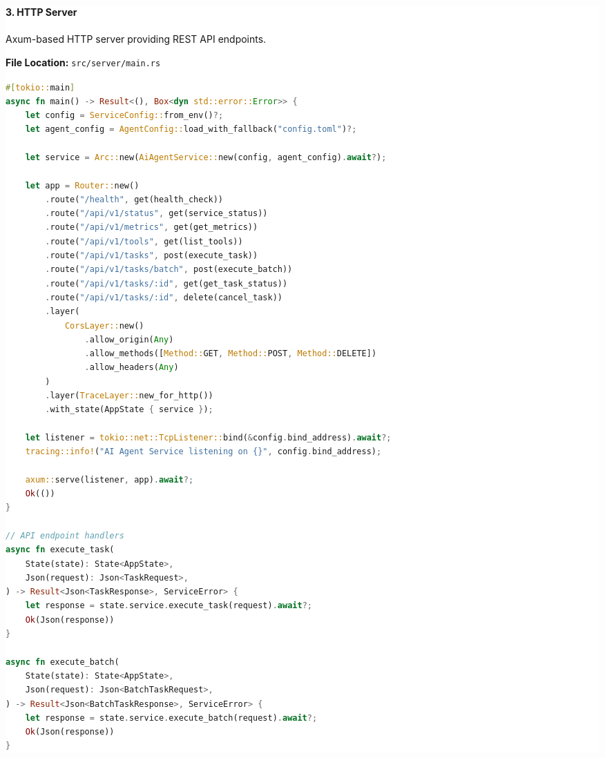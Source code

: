 #### 3. HTTP Server

Axum-based HTTP server providing REST API endpoints.

**File Location:** `src/server/main.rs`

```rust
#[tokio::main]
async fn main() -> Result<(), Box<dyn std::error::Error>> {
    let config = ServiceConfig::from_env()?;
    let agent_config = AgentConfig::load_with_fallback("config.toml")?;

    let service = Arc::new(AiAgentService::new(config, agent_config).await?);

    let app = Router::new()
        .route("/health", get(health_check))
        .route("/api/v1/status", get(service_status))
        .route("/api/v1/metrics", get(get_metrics))
        .route("/api/v1/tools", get(list_tools))
        .route("/api/v1/tasks", post(execute_task))
        .route("/api/v1/tasks/batch", post(execute_batch))
        .route("/api/v1/tasks/:id", get(get_task_status))
        .route("/api/v1/tasks/:id", delete(cancel_task))
        .layer(
            CorsLayer::new()
                .allow_origin(Any)
                .allow_methods([Method::GET, Method::POST, Method::DELETE])
                .allow_headers(Any)
        )
        .layer(TraceLayer::new_for_http())
        .with_state(AppState { service });

    let listener = tokio::net::TcpListener::bind(&config.bind_address).await?;
    tracing::info!("AI Agent Service listening on {}", config.bind_address);

    axum::serve(listener, app).await?;
    Ok(())
}

// API endpoint handlers
async fn execute_task(
    State(state): State<AppState>,
    Json(request): Json<TaskRequest>,
) -> Result<Json<TaskResponse>, ServiceError> {
    let response = state.service.execute_task(request).await?;
    Ok(Json(response))
}

async fn execute_batch(
    State(state): State<AppState>,
    Json(request): Json<BatchTaskRequest>,
) -> Result<Json<BatchTaskResponse>, ServiceError> {
    let response = state.service.execute_batch(request).await?;
    Ok(Json(response))
}
```

